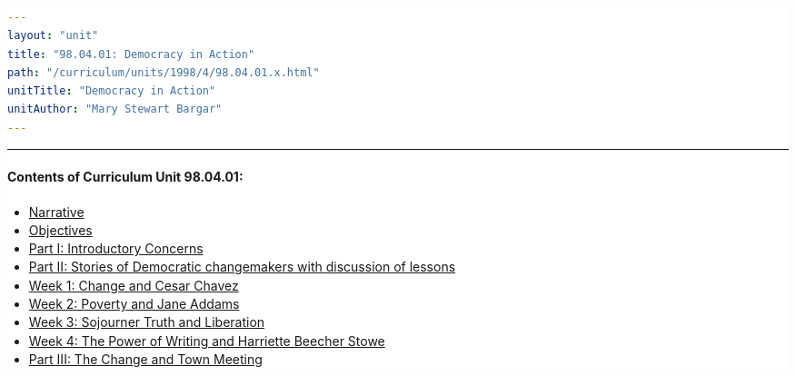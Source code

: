 ```yaml
---
layout: "unit"
title: "98.04.01: Democracy in Action"
path: "/curriculum/units/1998/4/98.04.01.x.html"
unitTitle: "Democracy in Action"
unitAuthor: "Mary Stewart Bargar"
---
```

<body>
 <p>
 </p>
 <hr/>
 <h4>
  Contents of Curriculum Unit 98.04.01:
 </h4>
 <ul>
  <a href="#a">
   <li>
    Narrative
   </li>
  </a>
  <a href="#b">
   <li>
    Objectives
   </li>
  </a>
  <a href="#c">
   <li>
    Part I: Introductory Concerns
   </li>
  </a>
  <a href="#d">
   <li>
    Part II:  Stories of Democratic changemakers with discussion of lessons
   </li>
  </a>
  <a href="#e">
   <li>
    Week 1: Change and Cesar Chavez
   </li>
  </a>
  <a href="#f">
   <li>
    Week 2:  Poverty and Jane Addams
   </li>
  </a>
  <a href="#g">
   <li>
    Week 3:  Sojourner Truth and Liberation
   </li>
  </a>
  <a href="#h">
   <li>
    Week 4: The Power of Writing and Harriette Beecher Stowe
   </li>
  </a>
  <a href="#i">
   <li>
    Part III: The Change and Town Meeting
   </li>
  </a>
  <a href="#j">